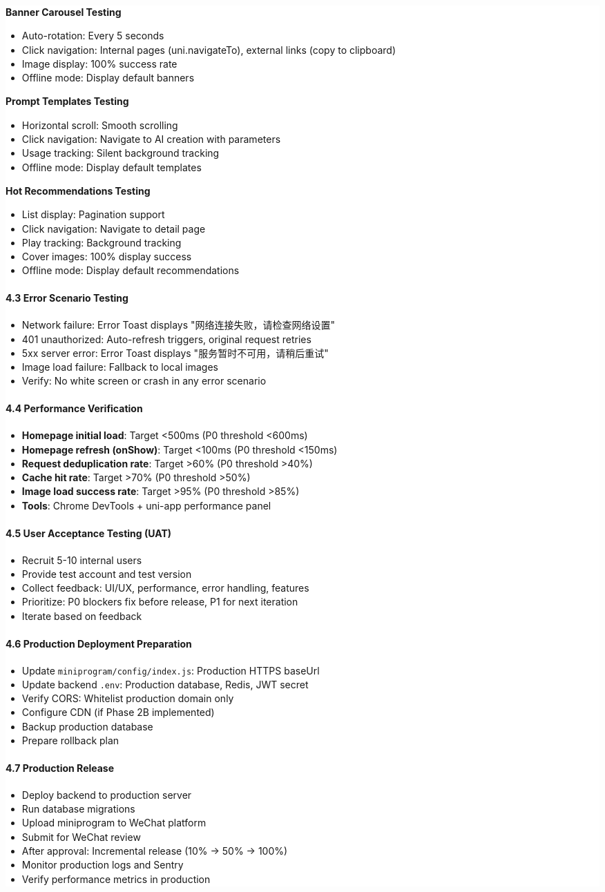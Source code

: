 **Banner Carousel Testing**
- Auto-rotation: Every 5 seconds
- Click navigation: Internal pages (uni.navigateTo), external links (copy to clipboard)
- Image display: 100% success rate
- Offline mode: Display default banners

**Prompt Templates Testing**
- Horizontal scroll: Smooth scrolling
- Click navigation: Navigate to AI creation with parameters
- Usage tracking: Silent background tracking
- Offline mode: Display default templates

**Hot Recommendations Testing**
- List display: Pagination support
- Click navigation: Navigate to detail page
- Play tracking: Background tracking
- Cover images: 100% display success
- Offline mode: Display default recommendations

#### 4.3 Error Scenario Testing
- Network failure: Error Toast displays "网络连接失败，请检查网络设置"
- 401 unauthorized: Auto-refresh triggers, original request retries
- 5xx server error: Error Toast displays "服务暂时不可用，请稍后重试"
- Image load failure: Fallback to local images
- Verify: No white screen or crash in any error scenario

#### 4.4 Performance Verification
- **Homepage initial load**: Target <500ms (P0 threshold <600ms)
- **Homepage refresh (onShow)**: Target <100ms (P0 threshold <150ms)
- **Request deduplication rate**: Target >60% (P0 threshold >40%)
- **Cache hit rate**: Target >70% (P0 threshold >50%)
- **Image load success rate**: Target >95% (P0 threshold >85%)
- **Tools**: Chrome DevTools + uni-app performance panel

#### 4.5 User Acceptance Testing (UAT)
- Recruit 5-10 internal users
- Provide test account and test version
- Collect feedback: UI/UX, performance, error handling, features
- Prioritize: P0 blockers fix before release, P1 for next iteration
- Iterate based on feedback

#### 4.6 Production Deployment Preparation
- Update `miniprogram/config/index.js`: Production HTTPS baseUrl
- Update backend `.env`: Production database, Redis, JWT secret
- Verify CORS: Whitelist production domain only
- Configure CDN (if Phase 2B implemented)
- Backup production database
- Prepare rollback plan

#### 4.7 Production Release
- Deploy backend to production server
- Run database migrations
- Upload miniprogram to WeChat platform
- Submit for WeChat review
- After approval: Incremental release (10% → 50% → 100%)
- Monitor production logs and Sentry
- Verify performance metrics in production
